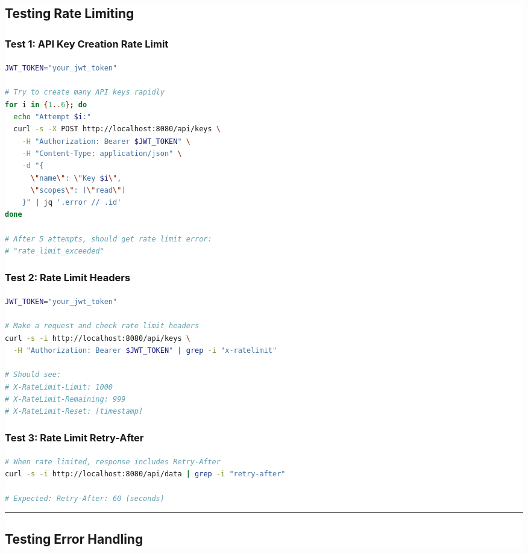 
## Testing Rate Limiting

### Test 1: API Key Creation Rate Limit

```bash
JWT_TOKEN="your_jwt_token"

# Try to create many API keys rapidly
for i in {1..6}; do
  echo "Attempt $i:"
  curl -s -X POST http://localhost:8080/api/keys \
    -H "Authorization: Bearer $JWT_TOKEN" \
    -H "Content-Type: application/json" \
    -d "{
      \"name\": \"Key $i\",
      \"scopes\": [\"read\"]
    }" | jq '.error // .id'
done

# After 5 attempts, should get rate limit error:
# "rate_limit_exceeded"
```

### Test 2: Rate Limit Headers

```bash
JWT_TOKEN="your_jwt_token"

# Make a request and check rate limit headers
curl -s -i http://localhost:8080/api/keys \
  -H "Authorization: Bearer $JWT_TOKEN" | grep -i "x-ratelimit"

# Should see:
# X-RateLimit-Limit: 1000
# X-RateLimit-Remaining: 999
# X-RateLimit-Reset: [timestamp]
```

### Test 3: Rate Limit Retry-After

```bash
# When rate limited, response includes Retry-After
curl -s -i http://localhost:8080/api/data | grep -i "retry-after"

# Expected: Retry-After: 60 (seconds)
```

---

## Testing Error Handling
